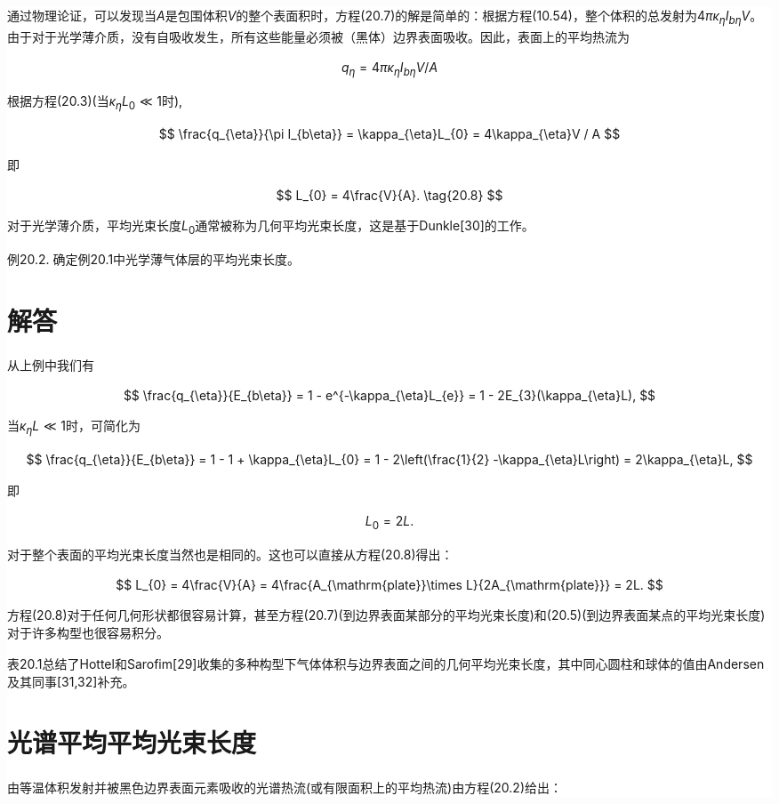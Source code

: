 通过物理论证，可以发现当$A$是包围体积$V$的整个表面积时，方程(20.7)的解是简单的：根据方程(10.54)，整个体积的总发射为$4\pi \kappa_{\eta}I_{b\eta}V$。由于对于光学薄介质，没有自吸收发生，所有这些能量必须被（黑体）边界表面吸收。因此，表面上的平均热流为

$$
q_{\eta} = 4\pi \kappa_{\eta}I_{b\eta}V / A
$$

根据方程(20.3)(当$\kappa_{\eta}L_{0}\ll 1$时),

$$
\frac{q_{\eta}}{\pi I_{b\eta}} = \kappa_{\eta}L_{0} = 4\kappa_{\eta}V / A
$$

即

$$
L_{0} = 4\frac{V}{A}. \tag{20.8}
$$

对于光学薄介质，平均光束长度$L_{0}$通常被称为几何平均光束长度，这是基于Dunkle[30]的工作。

例20.2. 确定例20.1中光学薄气体层的平均光束长度。

# 解答

从上例中我们有

$$
\frac{q_{\eta}}{E_{b\eta}} = 1 - e^{-\kappa_{\eta}L_{e}} = 1 - 2E_{3}(\kappa_{\eta}L),
$$

当$\kappa_{\eta}L\ll 1$时，可简化为

$$
\frac{q_{\eta}}{E_{b\eta}} = 1 - 1 + \kappa_{\eta}L_{0} = 1 - 2\left(\frac{1}{2} -\kappa_{\eta}L\right) = 2\kappa_{\eta}L,
$$

即

$$
L_0 = 2L.
$$

对于整个表面的平均光束长度当然也是相同的。这也可以直接从方程(20.8)得出：

$$
L_{0} = 4\frac{V}{A} = 4\frac{A_{\mathrm{plate}}\times L}{2A_{\mathrm{plate}}} = 2L.
$$

方程(20.8)对于任何几何形状都很容易计算，甚至方程(20.7)(到边界表面某部分的平均光束长度)和(20.5)(到边界表面某点的平均光束长度)对于许多构型也很容易积分。

表20.1总结了Hottel和Sarofim[29]收集的多种构型下气体体积与边界表面之间的几何平均光束长度，其中同心圆柱和球体的值由Andersen及其同事[31,32]补充。

# 光谱平均平均光束长度

由等温体积发射并被黑色边界表面元素吸收的光谱热流(或有限面积上的平均热流)由方程(20.2)给出：
